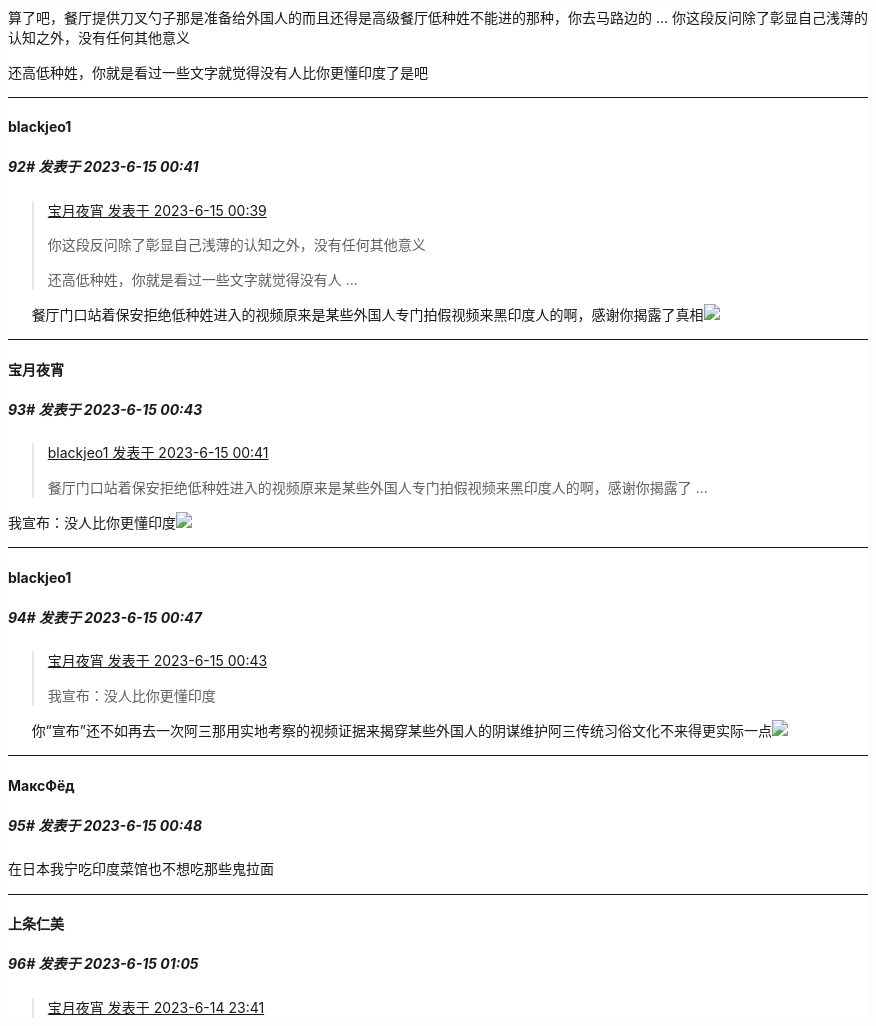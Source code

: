 算了吧，餐厅提供刀叉勺子那是准备给外国人的而且还得是高级餐厅低种姓不能进的那种，你去马路边的 ...</blockquote>
你这段反问除了彰显自己浅薄的认知之外，没有任何其他意义

还高低种姓，你就是看过一些文字就觉得没有人比你更懂印度了是吧

*****

####  blackjeo1  
##### 92#       发表于 2023-6-15 00:41

<blockquote><a href="httphttps://bbs.saraba1st.com/2b/forum.php?mod=redirect&amp;goto=findpost&amp;pid=61289575&amp;ptid=2140058" target="_blank">宝月夜宵 发表于 2023-6-15 00:39</a>

你这段反问除了彰显自己浅薄的认知之外，没有任何其他意义

还高低种姓，你就是看过一些文字就觉得没有人 ...</blockquote>
      餐厅门口站着保安拒绝低种姓进入的视频原来是某些外国人专门拍假视频来黑印度人的啊，感谢你揭露了真相<img src="https://static.saraba1st.com/image/smiley/face2017/049.png" referrerpolicy="no-referrer">

*****

####  宝月夜宵  
##### 93#       发表于 2023-6-15 00:43

<blockquote><a href="httphttps://bbs.saraba1st.com/2b/forum.php?mod=redirect&amp;goto=findpost&amp;pid=61289593&amp;ptid=2140058" target="_blank">blackjeo1 发表于 2023-6-15 00:41</a>

餐厅门口站着保安拒绝低种姓进入的视频原来是某些外国人专门拍假视频来黑印度人的啊，感谢你揭露了 ...</blockquote>
我宣布：没人比你更懂印度<img src="https://static.saraba1st.com/image/smiley/face2017/057.png" referrerpolicy="no-referrer">


*****

####  blackjeo1  
##### 94#       发表于 2023-6-15 00:47

<blockquote><a href="httphttps://bbs.saraba1st.com/2b/forum.php?mod=redirect&amp;goto=findpost&amp;pid=61289609&amp;ptid=2140058" target="_blank">宝月夜宵 发表于 2023-6-15 00:43</a>

我宣布：没人比你更懂印度</blockquote>
      你“宣布”还不如再去一次阿三那用实地考察的视频证据来揭穿某些外国人的阴谋维护阿三传统习俗文化不来得更实际一点<img src="https://static.saraba1st.com/image/smiley/face2017/033.png" referrerpolicy="no-referrer">

*****

####  МаксФёд  
##### 95#       发表于 2023-6-15 00:48

在日本我宁吃印度菜馆也不想吃那些鬼拉面


*****

####  上条仁美  
##### 96#       发表于 2023-6-15 01:05

<blockquote><a href="httphttps://bbs.saraba1st.com/2b/forum.php?mod=redirect&amp;goto=findpost&amp;pid=61289013&amp;ptid=2140058" target="_blank">宝月夜宵 发表于 2023-6-14 23:41</a>
